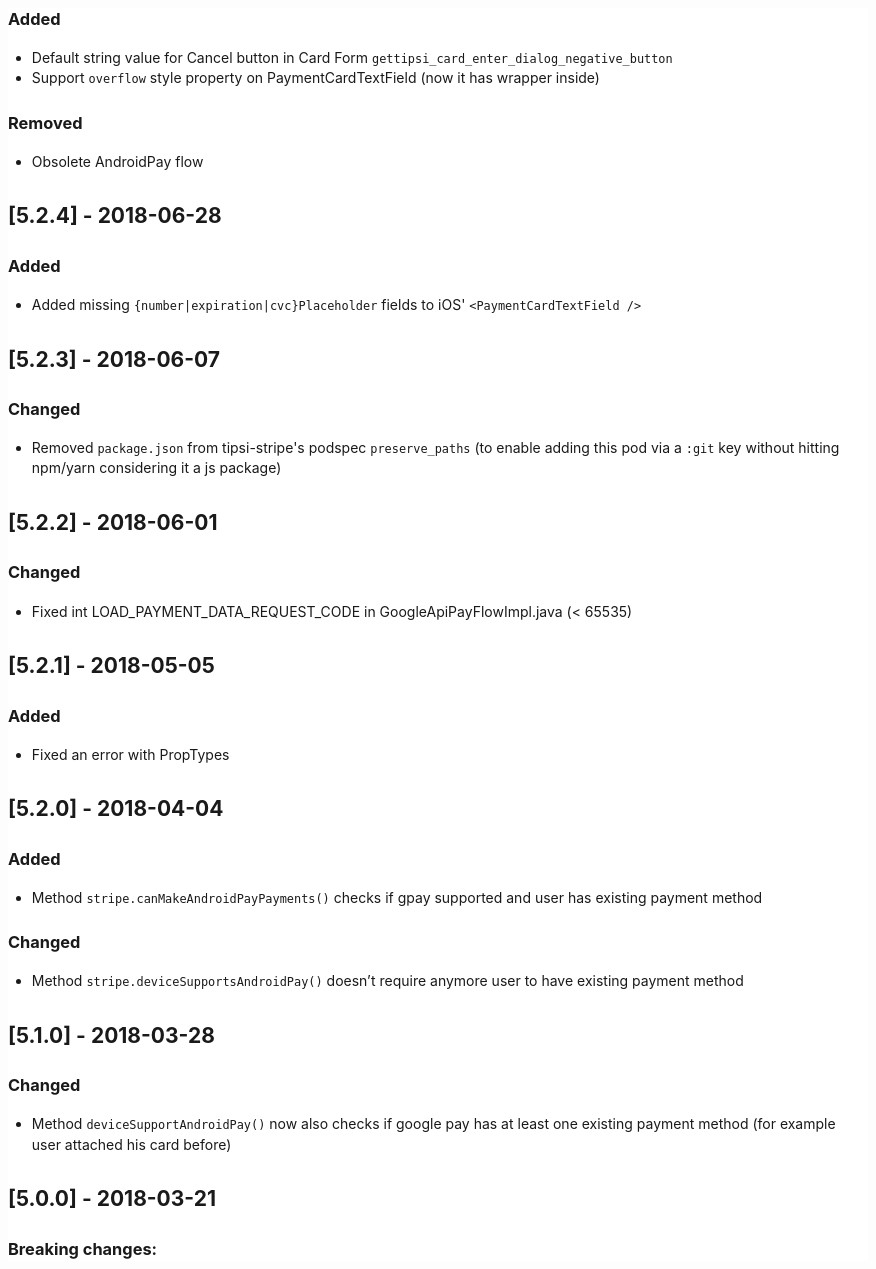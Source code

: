### Added
- Default string value for Cancel button in Card Form `gettipsi_card_enter_dialog_negative_button`
- Support `overflow` style property on PaymentCardTextField (now it has <View /> wrapper inside)

### Removed
- Obsolete AndroidPay flow

## [5.2.4] - 2018-06-28
### Added
- Added missing `{number|expiration|cvc}Placeholder` fields to iOS' `<PaymentCardTextField />`

## [5.2.3] - 2018-06-07
### Changed
- Removed `package.json` from tipsi-stripe's podspec `preserve_paths` (to enable adding this pod via a `:git` key without hitting npm/yarn considering it a js package)

## [5.2.2] - 2018-06-01
### Changed
- Fixed int LOAD_PAYMENT_DATA_REQUEST_CODE in GoogleApiPayFlowImpl.java (< 65535)

## [5.2.1] - 2018-05-05
### Added
- Fixed an error with PropTypes

## [5.2.0] - 2018-04-04
### Added 
- Method `stripe.canMakeAndroidPayPayments()` checks if gpay supported and user has existing payment method

### Changed
- Method `stripe.deviceSupportsAndroidPay()` doesn’t require anymore user to have existing payment method

## [5.1.0] - 2018-03-28
### Changed
- Method `deviceSupportAndroidPay()` now also checks if google pay has at least one existing payment method (for example user attached his card before)

## [5.0.0] - 2018-03-21
### Breaking changes:
